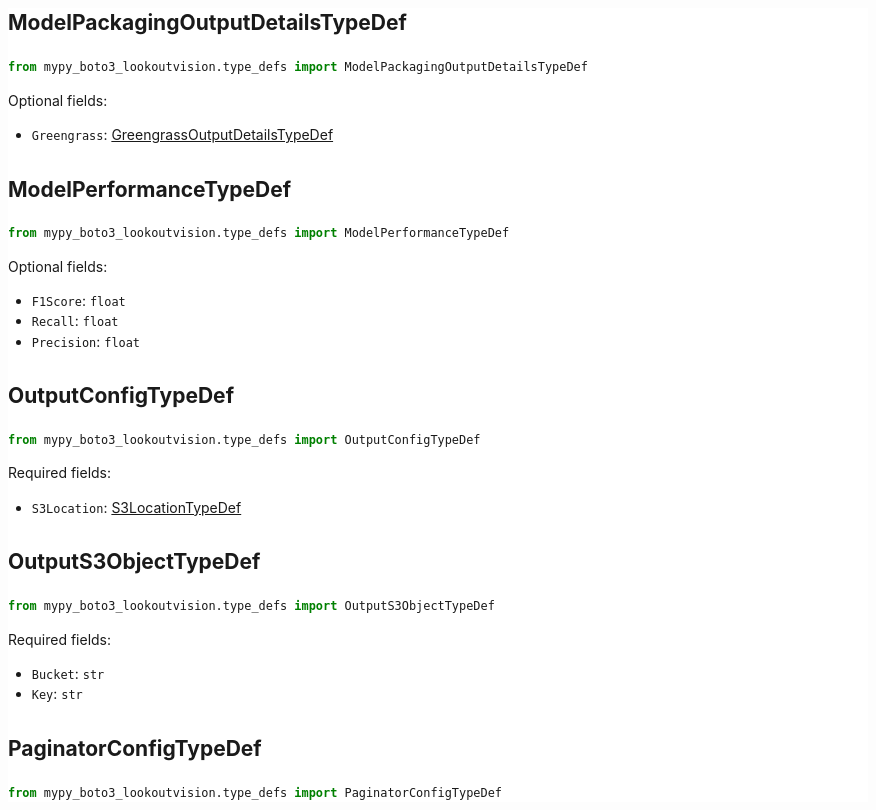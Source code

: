 ## ModelPackagingOutputDetailsTypeDef

```python
from mypy_boto3_lookoutvision.type_defs import ModelPackagingOutputDetailsTypeDef
```

Optional fields:

- `Greengrass`:
  [GreengrassOutputDetailsTypeDef](./type_defs.md#greengrassoutputdetailstypedef)

<a id="modelperformancetypedef"></a>

## ModelPerformanceTypeDef

```python
from mypy_boto3_lookoutvision.type_defs import ModelPerformanceTypeDef
```

Optional fields:

- `F1Score`: `float`
- `Recall`: `float`
- `Precision`: `float`

<a id="outputconfigtypedef"></a>

## OutputConfigTypeDef

```python
from mypy_boto3_lookoutvision.type_defs import OutputConfigTypeDef
```

Required fields:

- `S3Location`: [S3LocationTypeDef](./type_defs.md#s3locationtypedef)

<a id="outputs3objecttypedef"></a>

## OutputS3ObjectTypeDef

```python
from mypy_boto3_lookoutvision.type_defs import OutputS3ObjectTypeDef
```

Required fields:

- `Bucket`: `str`
- `Key`: `str`

<a id="paginatorconfigtypedef"></a>

## PaginatorConfigTypeDef

```python
from mypy_boto3_lookoutvision.type_defs import PaginatorConfigTypeDef
```
